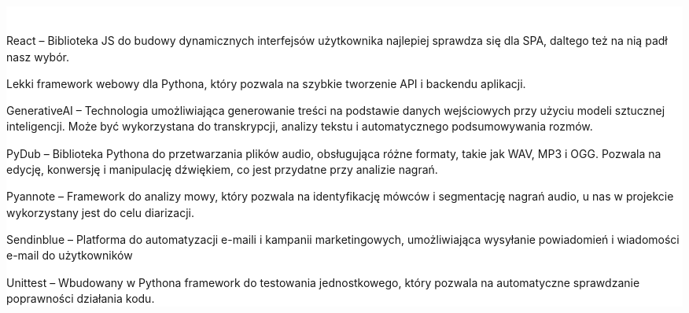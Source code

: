 <br>
<p>
React – Biblioteka JS do budowy dynamicznych interfejsów użytkownika najlepiej sprawdza się dla SPA, daltego też na nią padł nasz wybór.
</p>
<p>
 Lekki framework webowy dla Pythona, który pozwala na szybkie tworzenie API i backendu aplikacji.
</p>
<p>
GenerativeAI – Technologia umożliwiająca generowanie treści na podstawie danych wejściowych przy użyciu modeli sztucznej inteligencji. Może być wykorzystana do transkrypcji, analizy tekstu i automatycznego podsumowywania rozmów.
</p>
<p>
PyDub – Biblioteka Pythona do przetwarzania plików audio, obsługująca różne formaty, takie jak WAV, MP3 i OGG. Pozwala na edycję, konwersję i manipulację dźwiękiem, co jest przydatne przy analizie nagrań.
</p>
<p>
Pyannote – Framework do analizy mowy, który pozwala na identyfikację mówców i segmentację nagrań audio, u nas w projekcie wykorzystany jest do celu diarizacji.
</p>
<p>
Sendinblue – Platforma do automatyzacji e-maili i kampanii marketingowych, umożliwiająca wysyłanie powiadomień i wiadomości e-mail do użytkowników
</p>
<p>
Unittest – Wbudowany w Pythona framework do testowania jednostkowego, który pozwala na automatyczne sprawdzanie poprawności działania kodu.
</p>
